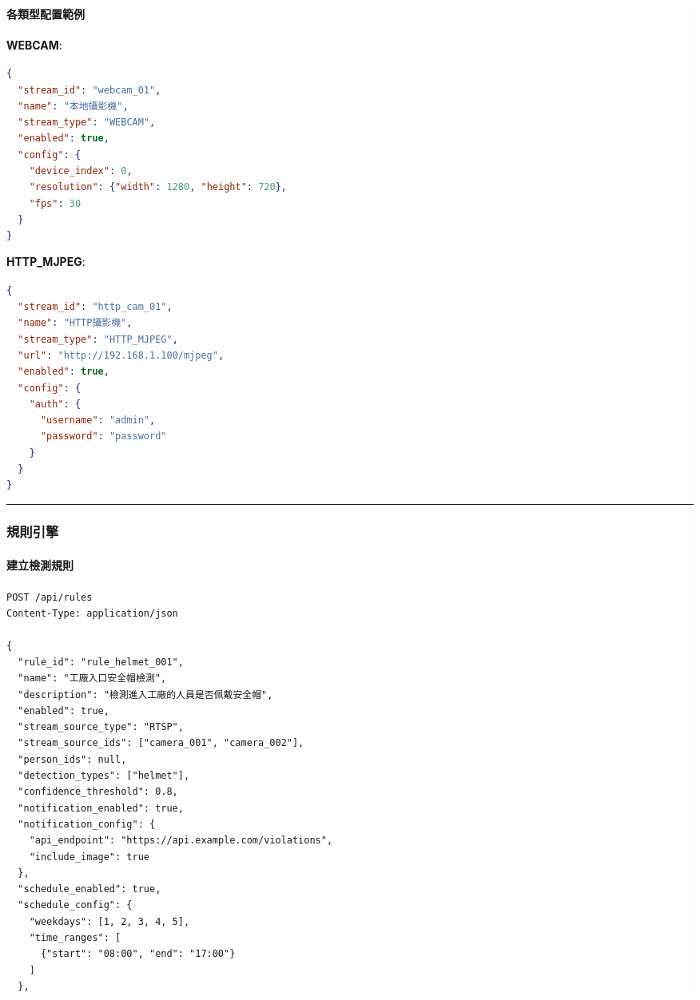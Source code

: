 #### 各類型配置範例

**WEBCAM**:
```json
{
  "stream_id": "webcam_01",
  "name": "本地攝影機",
  "stream_type": "WEBCAM",
  "enabled": true,
  "config": {
    "device_index": 0,
    "resolution": {"width": 1280, "height": 720},
    "fps": 30
  }
}
```

**HTTP_MJPEG**:
```json
{
  "stream_id": "http_cam_01",
  "name": "HTTP攝影機",
  "stream_type": "HTTP_MJPEG",
  "url": "http://192.168.1.100/mjpeg",
  "enabled": true,
  "config": {
    "auth": {
      "username": "admin",
      "password": "password"
    }
  }
}
```

---

### 規則引擎

#### 建立檢測規則
```http
POST /api/rules
Content-Type: application/json

{
  "rule_id": "rule_helmet_001",
  "name": "工廠入口安全帽檢測",
  "description": "檢測進入工廠的人員是否佩戴安全帽",
  "enabled": true,
  "stream_source_type": "RTSP",
  "stream_source_ids": ["camera_001", "camera_002"],
  "person_ids": null,
  "detection_types": ["helmet"],
  "confidence_threshold": 0.8,
  "notification_enabled": true,
  "notification_config": {
    "api_endpoint": "https://api.example.com/violations",
    "include_image": true
  },
  "schedule_enabled": true,
  "schedule_config": {
    "weekdays": [1, 2, 3, 4, 5],
    "time_ranges": [
      {"start": "08:00", "end": "17:00"}
    ]
  },
```